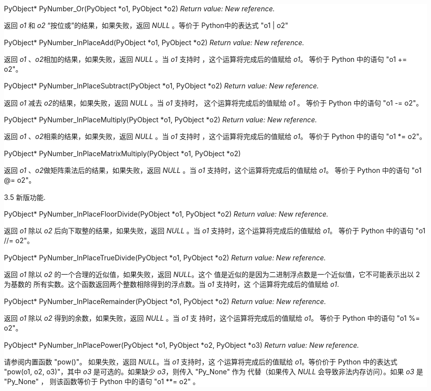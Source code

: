 PyObject* PyNumber_Or(PyObject *o1, PyObject *o2)
    *Return value: New reference.*

   返回 *o1* 和 *o2* “按位或”的结果，如果失败，返回 *NULL* 。等价于
   Python中的表达式 "o1 | o2"

PyObject* PyNumber_InPlaceAdd(PyObject *o1, PyObject *o2)
    *Return value: New reference.*

   返回 *o1* 、*o2*相加的结果，如果失败，返回 *NULL* 。当 *o1* 支持时
   ，这个运算将完成后的值赋给 *o1*。 等价于 Python 中的语句 "o1 += o2"。

PyObject* PyNumber_InPlaceSubtract(PyObject *o1, PyObject *o2)
    *Return value: New reference.*

   返回 *o1* 减去 *o2*的结果，如果失败，返回 *NULL* 。当 *o1* 支持时，
   这个运算将完成后的值赋给 *o1* 。 等价于 Python 中的语句 "o1 -= o2"。

PyObject* PyNumber_InPlaceMultiply(PyObject *o1, PyObject *o2)
    *Return value: New reference.*

   返回 *o1* 、*o2*相乘的结果，如果失败，返回 *NULL* 。当 *o1* 支持时
   ，这个运算将完成后的值赋给 *o1*。 等价于 Python 中的语句 "o1 *= o2"。

PyObject* PyNumber_InPlaceMatrixMultiply(PyObject *o1, PyObject *o2)

   返回 *o1* 、*o2*做矩阵乘法后的结果，如果失败，返回 *NULL* 。当 *o1*
   支持时，这个运算将完成后的值赋给 *o1*。 等价于 Python 中的语句 "o1 @=
   o2"。

   3.5 新版功能.

PyObject* PyNumber_InPlaceFloorDivide(PyObject *o1, PyObject *o2)
    *Return value: New reference.*

   返回 *o1* 除以 *o2* 后向下取整的结果，如果失败，返回 *NULL* 。当
   *o1* 支持时，这个运算将完成后的值赋给 *o1*。 等价于 Python 中的语句
   "o1 //= o2"。

PyObject* PyNumber_InPlaceTrueDivide(PyObject *o1, PyObject *o2)
    *Return value: New reference.*

   返回 *o1* 除以 *o2* 的一个合理的近似值，如果失败，返回 *NULL*。这个
   值是近似的是因为二进制浮点数是一个近似值，它不可能表示出以 2 为基数的
   所有实数。这个函数返回两个整数相除得到的浮点数。当 *o1* 支持时，这
   个运算将完成后的值赋给 *o1*.

PyObject* PyNumber_InPlaceRemainder(PyObject *o1, PyObject *o2)
    *Return value: New reference.*

   返回 *o1* 除以 *o2* 得到的余数，如果失败，返回 *NULL* 。当 *o1* 支
   持时，这个运算将完成后的值赋给 *o1*。 等价于 Python 中的语句 "o1 %=
   o2"。

PyObject* PyNumber_InPlacePower(PyObject *o1, PyObject *o2, PyObject *o3)
    *Return value: New reference.*

   请参阅内置函数 "pow()"。 如果失败，返回 *NULL*。当 *o1* 支持时，这
   个运算将完成后的值赋给 *o1*。等价价于 Python 中的表达式 "pow(o1,
   o2, o3)"，其中 *o3* 是可选的。如果缺少 *o3*，则传入 "Py_None" 作为
   代替（如果传入 *NULL* 会导致非法内存访问）。如果 *o3* 是 "Py_None"
   ， 则该函数等价于 Python 中的语句 "o1 **= o2" 。
